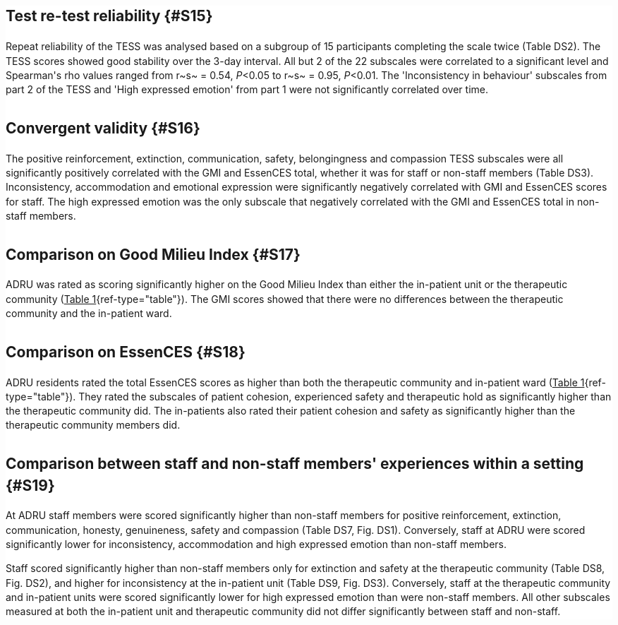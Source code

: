 ## Test re-test reliability {#S15}

Repeat reliability of the TESS was analysed based on a subgroup of 15
participants completing the scale twice (Table DS2). The TESS scores
showed good stability over the 3-day interval. All but 2 of the 22
subscales were correlated to a significant level and Spearman\'s rho
values ranged from r~s~ = 0.54, *P*\<0.05 to r~s~ = 0.95, *P*\<0.01. The
'Inconsistency in behaviour' subscales from part 2 of the TESS and 'High
expressed emotion' from part 1 were not significantly correlated over
time.

## Convergent validity {#S16}

The positive reinforcement, extinction, communication, safety,
belongingness and compassion TESS subscales were all significantly
positively correlated with the GMI and EssenCES total, whether it was
for staff or non-staff members (Table DS3). Inconsistency, accommodation
and emotional expression were significantly negatively correlated with
GMI and EssenCES scores for staff. The high expressed emotion was the
only subscale that negatively correlated with the GMI and EssenCES total
in non-staff members.

## Comparison on Good Milieu Index {#S17}

ADRU was rated as scoring significantly higher on the Good Milieu Index
than either the in-patient unit or the therapeutic community ([Table
1](#T1){ref-type="table"}). The GMI scores showed that there were no
differences between the therapeutic community and the in-patient ward.

## Comparison on EssenCES {#S18}

ADRU residents rated the total EssenCES scores as higher than both the
therapeutic community and in-patient ward ([Table
1](#T1){ref-type="table"}). They rated the subscales of patient
cohesion, experienced safety and therapeutic hold as significantly
higher than the therapeutic community did. The in-patients also rated
their patient cohesion and safety as significantly higher than the
therapeutic community members did.

## Comparison between staff and non-staff members\' experiences within a setting {#S19}

At ADRU staff members were scored significantly higher than non-staff
members for positive reinforcement, extinction, communication, honesty,
genuineness, safety and compassion (Table DS7, Fig. DS1). Conversely,
staff at ADRU were scored significantly lower for inconsistency,
accommodation and high expressed emotion than non-staff members.

Staff scored significantly higher than non-staff members only for
extinction and safety at the therapeutic community (Table DS8, Fig.
DS2), and higher for inconsistency at the in-patient unit (Table DS9,
Fig. DS3). Conversely, staff at the therapeutic community and in-patient
units were scored significantly lower for high expressed emotion than
were non-staff members. All other subscales measured at both the
in-patient unit and therapeutic community did not differ significantly
between staff and non-staff.
